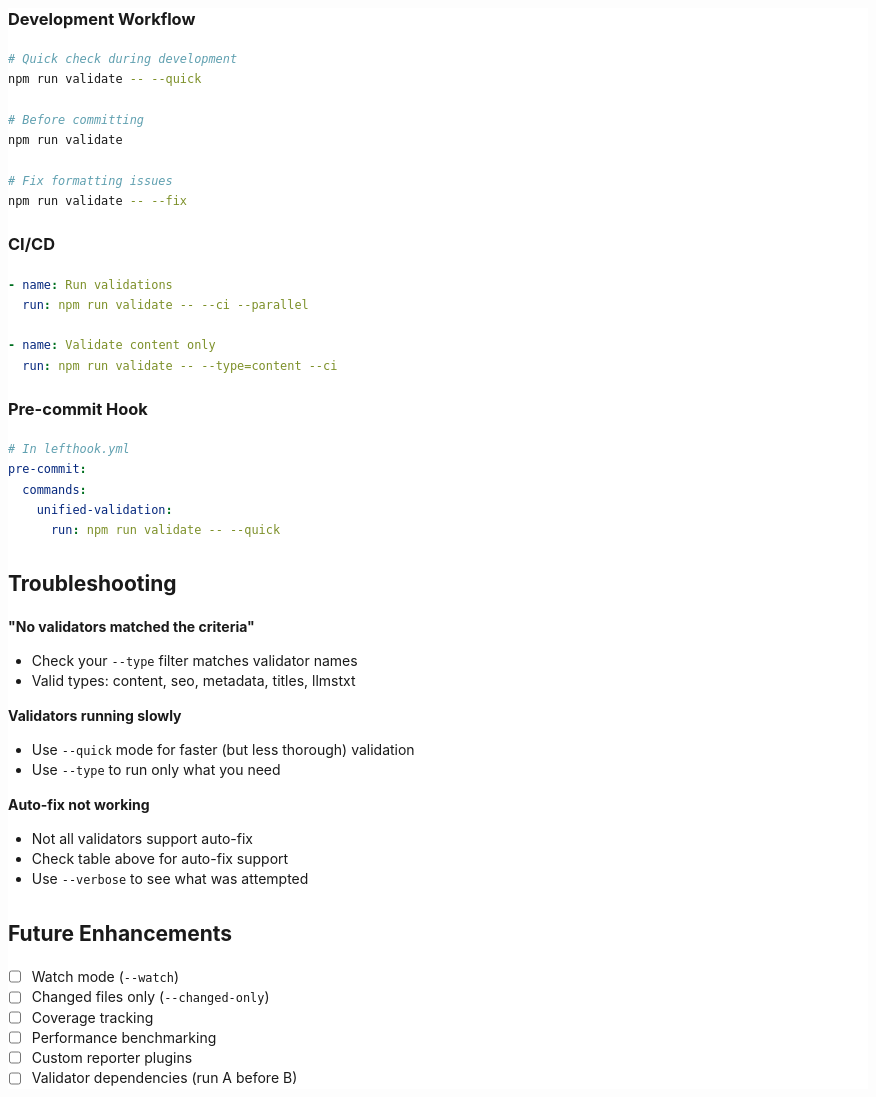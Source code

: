 ### Development Workflow

```bash
# Quick check during development
npm run validate -- --quick

# Before committing
npm run validate

# Fix formatting issues
npm run validate -- --fix
```

### CI/CD

```yaml
- name: Run validations
  run: npm run validate -- --ci --parallel

- name: Validate content only
  run: npm run validate -- --type=content --ci
```

### Pre-commit Hook

```yaml
# In lefthook.yml
pre-commit:
  commands:
    unified-validation:
      run: npm run validate -- --quick
```

## Troubleshooting

**"No validators matched the criteria"**
- Check your `--type` filter matches validator names
- Valid types: content, seo, metadata, titles, llmstxt

**Validators running slowly**
- Use `--quick` mode for faster (but less thorough) validation
- Use `--type` to run only what you need

**Auto-fix not working**
- Not all validators support auto-fix
- Check table above for auto-fix support
- Use `--verbose` to see what was attempted

## Future Enhancements

- [ ] Watch mode (`--watch`)
- [ ] Changed files only (`--changed-only`)
- [ ] Coverage tracking
- [ ] Performance benchmarking
- [ ] Custom reporter plugins
- [ ] Validator dependencies (run A before B)
